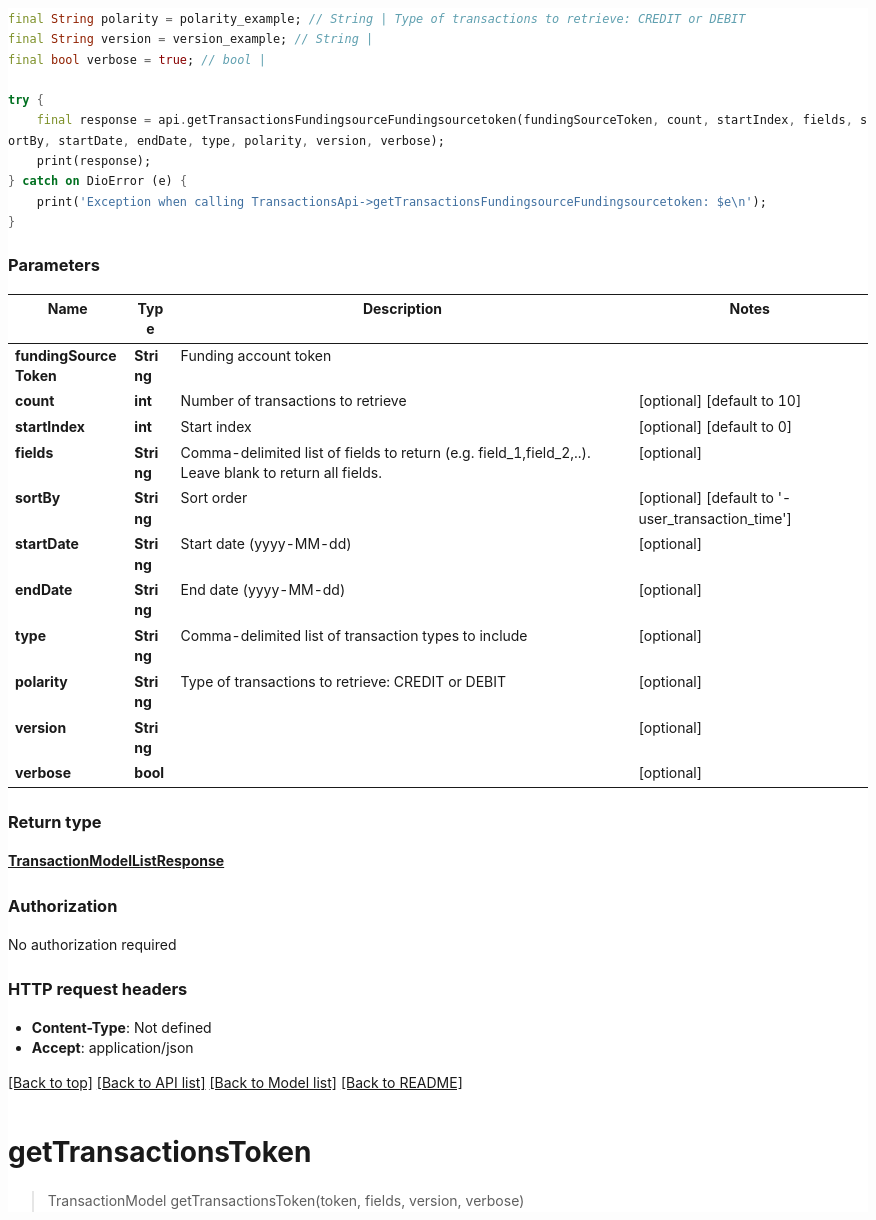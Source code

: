 ```dart
final String polarity = polarity_example; // String | Type of transactions to retrieve: CREDIT or DEBIT
final String version = version_example; // String | 
final bool verbose = true; // bool | 

try {
    final response = api.getTransactionsFundingsourceFundingsourcetoken(fundingSourceToken, count, startIndex, fields, sortBy, startDate, endDate, type, polarity, version, verbose);
    print(response);
} catch on DioError (e) {
    print('Exception when calling TransactionsApi->getTransactionsFundingsourceFundingsourcetoken: $e\n');
}
```

### Parameters

Name | Type | Description  | Notes
------------- | ------------- | ------------- | -------------
 **fundingSourceToken** | **String**| Funding account token | 
 **count** | **int**| Number of transactions to retrieve | [optional] [default to 10]
 **startIndex** | **int**| Start index | [optional] [default to 0]
 **fields** | **String**| Comma-delimited list of fields to return (e.g. field_1,field_2,..). Leave blank to return all fields. | [optional] 
 **sortBy** | **String**| Sort order | [optional] [default to '-user_transaction_time']
 **startDate** | **String**| Start date (yyyy-MM-dd) | [optional] 
 **endDate** | **String**| End date (yyyy-MM-dd) | [optional] 
 **type** | **String**| Comma-delimited list of transaction types to include | [optional] 
 **polarity** | **String**| Type of transactions to retrieve: CREDIT or DEBIT | [optional] 
 **version** | **String**|  | [optional] 
 **verbose** | **bool**|  | [optional] 

### Return type

[**TransactionModelListResponse**](TransactionModelListResponse.md)

### Authorization

No authorization required

### HTTP request headers

 - **Content-Type**: Not defined
 - **Accept**: application/json

[[Back to top]](#) [[Back to API list]](../README.md#documentation-for-api-endpoints) [[Back to Model list]](../README.md#documentation-for-models) [[Back to README]](../README.md)

# **getTransactionsToken**
> TransactionModel getTransactionsToken(token, fields, version, verbose)
